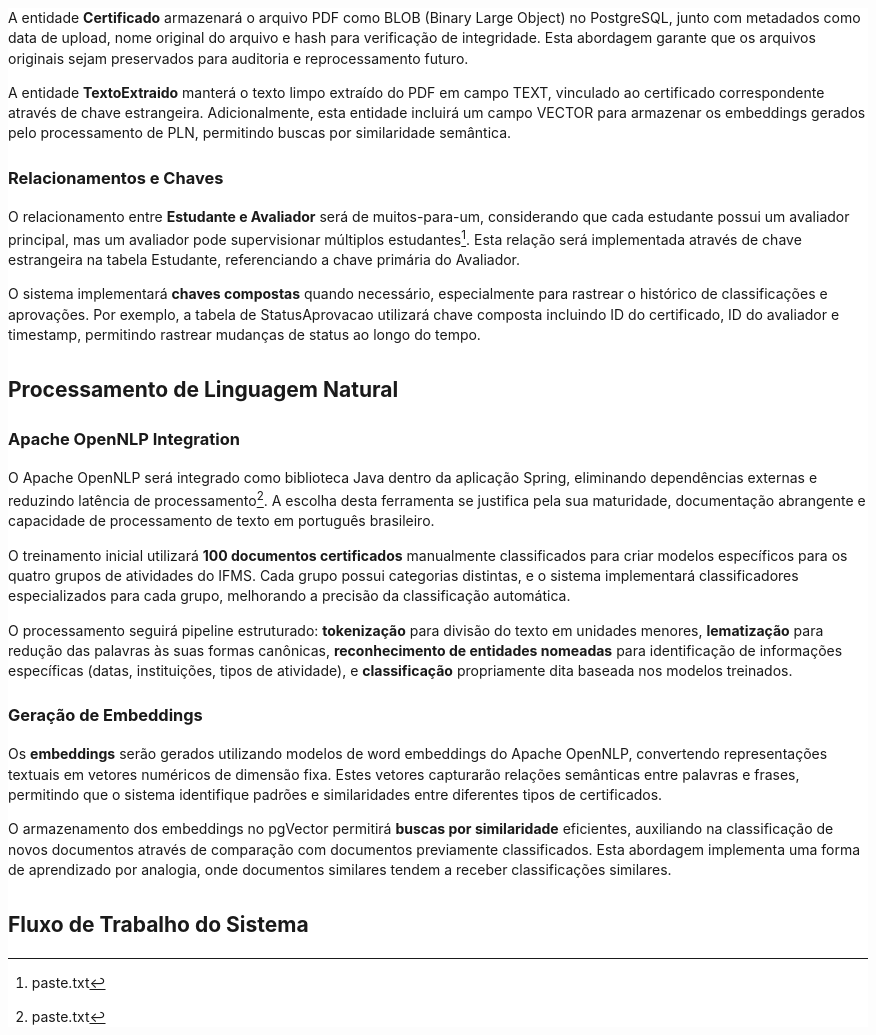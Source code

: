 A entidade **Certificado** armazenará o arquivo PDF como BLOB (Binary Large Object) no PostgreSQL, junto com metadados como data de upload, nome original do arquivo e hash para verificação de integridade. Esta abordagem garante que os arquivos originais sejam preservados para auditoria e reprocessamento futuro.

A entidade **TextoExtraido** manterá o texto limpo extraído do PDF em campo TEXT, vinculado ao certificado correspondente através de chave estrangeira. Adicionalmente, esta entidade incluirá um campo VECTOR para armazenar os embeddings gerados pelo processamento de PLN, permitindo buscas por similaridade semântica.

### Relacionamentos e Chaves

O relacionamento entre **Estudante e Avaliador** será de muitos-para-um, considerando que cada estudante possui um avaliador principal, mas um avaliador pode supervisionar múltiplos estudantes[^1_1]. Esta relação será implementada através de chave estrangeira na tabela Estudante, referenciando a chave primária do Avaliador.

O sistema implementará **chaves compostas** quando necessário, especialmente para rastrear o histórico de classificações e aprovações. Por exemplo, a tabela de StatusAprovacao utilizará chave composta incluindo ID do certificado, ID do avaliador e timestamp, permitindo rastrear mudanças de status ao longo do tempo.

## Processamento de Linguagem Natural

### Apache OpenNLP Integration

O Apache OpenNLP será integrado como biblioteca Java dentro da aplicação Spring, eliminando dependências externas e reduzindo latência de processamento[^1_1]. A escolha desta ferramenta se justifica pela sua maturidade, documentação abrangente e capacidade de processamento de texto em português brasileiro.

O treinamento inicial utilizará **100 documentos certificados** manualmente classificados para criar modelos específicos para os quatro grupos de atividades do IFMS. Cada grupo possui categorias distintas, e o sistema implementará classificadores especializados para cada grupo, melhorando a precisão da classificação automática.

O processamento seguirá pipeline estruturado: **tokenização** para divisão do texto em unidades menores, **lematização** para redução das palavras às suas formas canônicas, **reconhecimento de entidades nomeadas** para identificação de informações específicas (datas, instituições, tipos de atividade), e **classificação** propriamente dita baseada nos modelos treinados.

### Geração de Embeddings

Os **embeddings** serão gerados utilizando modelos de word embeddings do Apache OpenNLP, convertendo representações textuais em vetores numéricos de dimensão fixa. Estes vetores capturarão relações semânticas entre palavras e frases, permitindo que o sistema identifique padrões e similaridades entre diferentes tipos de certificados.

O armazenamento dos embeddings no pgVector permitirá **buscas por similaridade** eficientes, auxiliando na classificação de novos documentos através de comparação com documentos previamente classificados. Esta abordagem implementa uma forma de aprendizado por analogia, onde documentos similares tendem a receber classificações similares.

## Fluxo de Trabalho do Sistema


[^1_1]: paste.txt
